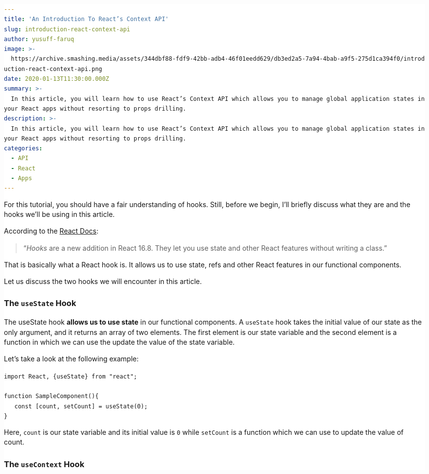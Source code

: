 ```yaml
---
title: 'An Introduction To React’s Context API'
slug: introduction-react-context-api
author: yusuff-faruq
image: >-
  https://archive.smashing.media/assets/344dbf88-fdf9-42bb-adb4-46f01eedd629/db3ed2a5-7a94-4bab-a9f5-275d1ca394f0/introduction-react-context-api.png
date: 2020-01-13T11:30:00.000Z
summary: >-
  In this article, you will learn how to use React’s Context API which allows you to manage global application states in your React apps without resorting to props drilling.
description: >-
  In this article, you will learn how to use React’s Context API which allows you to manage global application states in your React apps without resorting to props drilling.
categories:
  - API
  - React
  - Apps
---
```


For this tutorial, you should have a fair understanding of hooks. Still, before we begin, I’ll briefly discuss what they are and the hooks we’ll be using in this article.

According to the [React Docs](https://reactjs.org/docs/hooks-state.html):

<blockquote>“<em>Hooks</em> are a new addition in React 16.8. They let you use state and other React features without writing a class.”</blockquote>

That is basically what a React hook is. It allows us to use state, refs and other React features in our functional components.

Let us discuss the two hooks we will encounter in this article.

### The `useState` Hook

The useState hook **allows us to use state** in our functional components. A `useState` hook takes the initial value of our state as the only argument, and it returns an array of two elements. The first element is our state variable and the second element is a function in which we can use the update the value of the state variable.

Let’s take a look at the following example:

<pre><code class="language-javascript">import React, {useState} from "react";

function SampleComponent(){
   const [count, setCount] = useState(0);
}
</code></pre>

Here, `count` is our state variable and its initial value is `0` while `setCount` is a function which we can use to update the value of count.

### The `useContext` Hook
